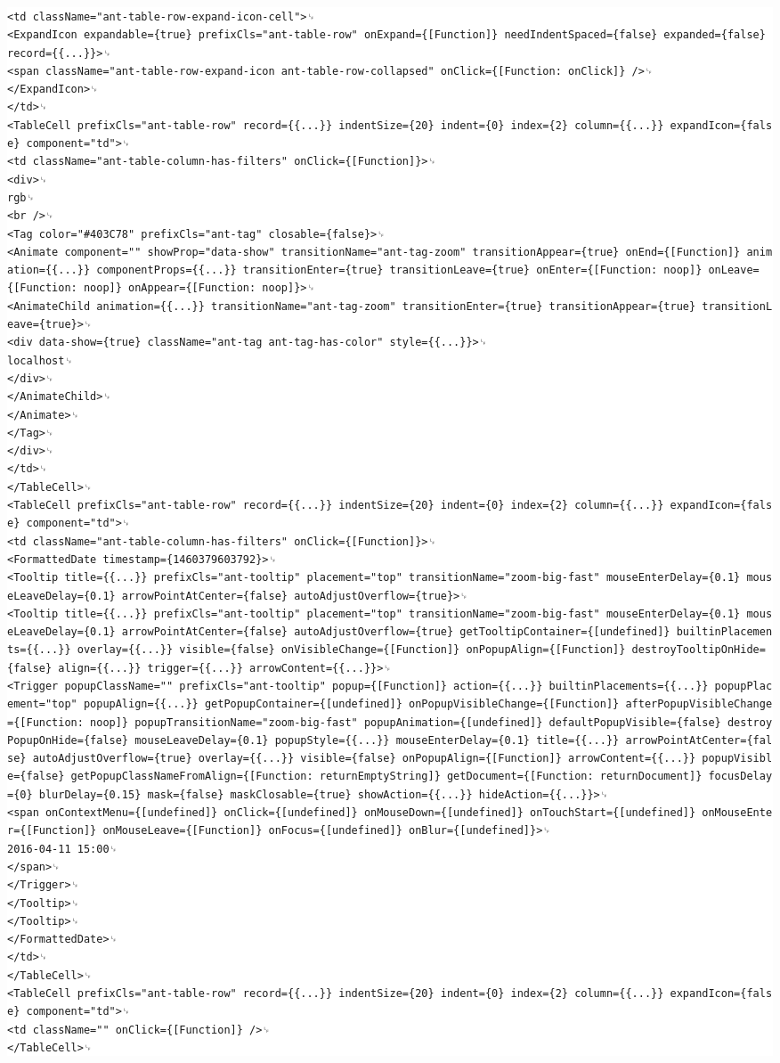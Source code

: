     <td className="ant-table-row-expand-icon-cell">␊
    <ExpandIcon expandable={true} prefixCls="ant-table-row" onExpand={[Function]} needIndentSpaced={false} expanded={false} record={{...}}>␊
    <span className="ant-table-row-expand-icon ant-table-row-collapsed" onClick={[Function: onClick]} />␊
    </ExpandIcon>␊
    </td>␊
    <TableCell prefixCls="ant-table-row" record={{...}} indentSize={20} indent={0} index={2} column={{...}} expandIcon={false} component="td">␊
    <td className="ant-table-column-has-filters" onClick={[Function]}>␊
    <div>␊
    rgb␊
    <br />␊
    <Tag color="#403C78" prefixCls="ant-tag" closable={false}>␊
    <Animate component="" showProp="data-show" transitionName="ant-tag-zoom" transitionAppear={true} onEnd={[Function]} animation={{...}} componentProps={{...}} transitionEnter={true} transitionLeave={true} onEnter={[Function: noop]} onLeave={[Function: noop]} onAppear={[Function: noop]}>␊
    <AnimateChild animation={{...}} transitionName="ant-tag-zoom" transitionEnter={true} transitionAppear={true} transitionLeave={true}>␊
    <div data-show={true} className="ant-tag ant-tag-has-color" style={{...}}>␊
    localhost␊
    </div>␊
    </AnimateChild>␊
    </Animate>␊
    </Tag>␊
    </div>␊
    </td>␊
    </TableCell>␊
    <TableCell prefixCls="ant-table-row" record={{...}} indentSize={20} indent={0} index={2} column={{...}} expandIcon={false} component="td">␊
    <td className="ant-table-column-has-filters" onClick={[Function]}>␊
    <FormattedDate timestamp={1460379603792}>␊
    <Tooltip title={{...}} prefixCls="ant-tooltip" placement="top" transitionName="zoom-big-fast" mouseEnterDelay={0.1} mouseLeaveDelay={0.1} arrowPointAtCenter={false} autoAdjustOverflow={true}>␊
    <Tooltip title={{...}} prefixCls="ant-tooltip" placement="top" transitionName="zoom-big-fast" mouseEnterDelay={0.1} mouseLeaveDelay={0.1} arrowPointAtCenter={false} autoAdjustOverflow={true} getTooltipContainer={[undefined]} builtinPlacements={{...}} overlay={{...}} visible={false} onVisibleChange={[Function]} onPopupAlign={[Function]} destroyTooltipOnHide={false} align={{...}} trigger={{...}} arrowContent={{...}}>␊
    <Trigger popupClassName="" prefixCls="ant-tooltip" popup={[Function]} action={{...}} builtinPlacements={{...}} popupPlacement="top" popupAlign={{...}} getPopupContainer={[undefined]} onPopupVisibleChange={[Function]} afterPopupVisibleChange={[Function: noop]} popupTransitionName="zoom-big-fast" popupAnimation={[undefined]} defaultPopupVisible={false} destroyPopupOnHide={false} mouseLeaveDelay={0.1} popupStyle={{...}} mouseEnterDelay={0.1} title={{...}} arrowPointAtCenter={false} autoAdjustOverflow={true} overlay={{...}} visible={false} onPopupAlign={[Function]} arrowContent={{...}} popupVisible={false} getPopupClassNameFromAlign={[Function: returnEmptyString]} getDocument={[Function: returnDocument]} focusDelay={0} blurDelay={0.15} mask={false} maskClosable={true} showAction={{...}} hideAction={{...}}>␊
    <span onContextMenu={[undefined]} onClick={[undefined]} onMouseDown={[undefined]} onTouchStart={[undefined]} onMouseEnter={[Function]} onMouseLeave={[Function]} onFocus={[undefined]} onBlur={[undefined]}>␊
    2016-04-11 15:00␊
    </span>␊
    </Trigger>␊
    </Tooltip>␊
    </Tooltip>␊
    </FormattedDate>␊
    </td>␊
    </TableCell>␊
    <TableCell prefixCls="ant-table-row" record={{...}} indentSize={20} indent={0} index={2} column={{...}} expandIcon={false} component="td">␊
    <td className="" onClick={[Function]} />␊
    </TableCell>␊